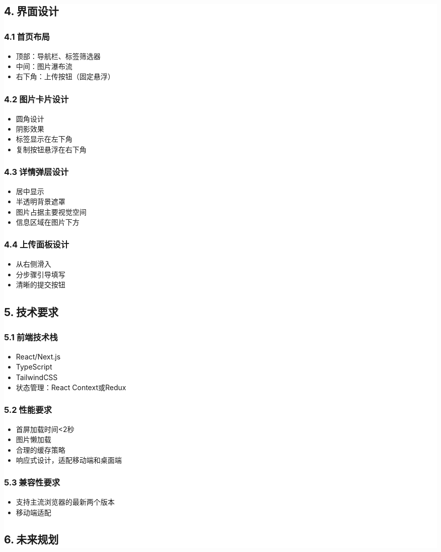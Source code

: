 ## 4. 界面设计

### 4.1 首页布局

- 顶部：导航栏、标签筛选器
- 中间：图片瀑布流
- 右下角：上传按钮（固定悬浮）

### 4.2 图片卡片设计

- 圆角设计
- 阴影效果
- 标签显示在左下角
- 复制按钮悬浮在右下角

### 4.3 详情弹层设计

- 居中显示
- 半透明背景遮罩
- 图片占据主要视觉空间
- 信息区域在图片下方

### 4.4 上传面板设计

- 从右侧滑入
- 分步骤引导填写
- 清晰的提交按钮

## 5. 技术要求

### 5.1 前端技术栈

- React/Next.js
- TypeScript
- TailwindCSS
- 状态管理：React Context或Redux

### 5.2 性能要求

- 首屏加载时间<2秒
- 图片懒加载
- 合理的缓存策略
- 响应式设计，适配移动端和桌面端

### 5.3 兼容性要求

- 支持主流浏览器的最新两个版本
- 移动端适配

## 6. 未来规划
